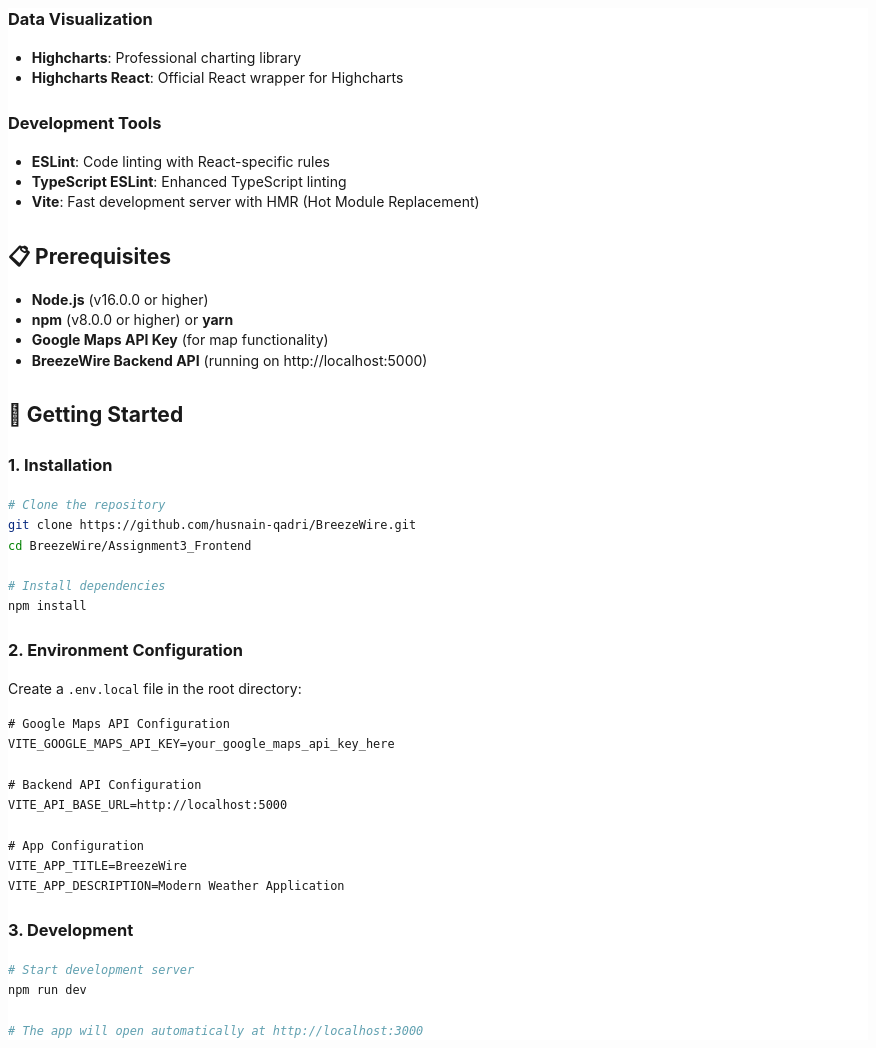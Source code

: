### **Data Visualization**
- **Highcharts**: Professional charting library
- **Highcharts React**: Official React wrapper for Highcharts

### **Development Tools**
- **ESLint**: Code linting with React-specific rules
- **TypeScript ESLint**: Enhanced TypeScript linting
- **Vite**: Fast development server with HMR (Hot Module Replacement)

## 📋 Prerequisites

- **Node.js** (v16.0.0 or higher)
- **npm** (v8.0.0 or higher) or **yarn**
- **Google Maps API Key** (for map functionality)
- **BreezeWire Backend API** (running on http://localhost:5000)

## 🚀 Getting Started

### **1. Installation**

```bash
# Clone the repository
git clone https://github.com/husnain-qadri/BreezeWire.git
cd BreezeWire/Assignment3_Frontend

# Install dependencies
npm install
```

### **2. Environment Configuration**

Create a `.env.local` file in the root directory:

```env
# Google Maps API Configuration
VITE_GOOGLE_MAPS_API_KEY=your_google_maps_api_key_here

# Backend API Configuration  
VITE_API_BASE_URL=http://localhost:5000

# App Configuration
VITE_APP_TITLE=BreezeWire
VITE_APP_DESCRIPTION=Modern Weather Application
```

### **3. Development**

```bash
# Start development server
npm run dev

# The app will open automatically at http://localhost:3000
```
